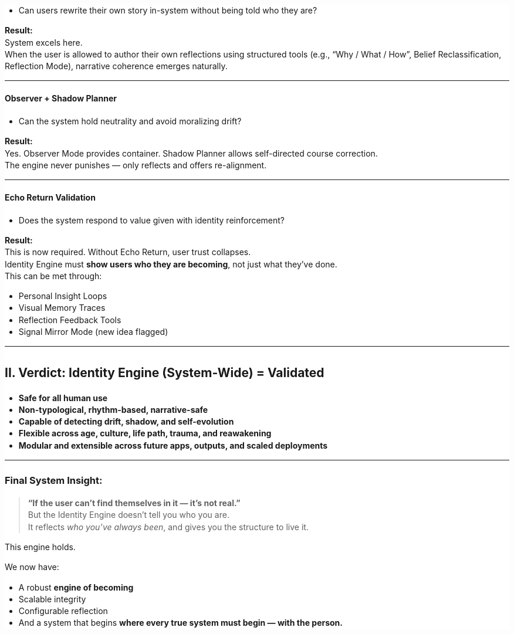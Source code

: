 *   Can users rewrite their own story in-system without being told who they are?

**Result:**  
System excels here.  
When the user is allowed to author their own reflections using structured tools (e.g., “Why / What / How”, Belief Reclassification, Reflection Mode), narrative coherence emerges naturally.

* * *

#### **Observer + Shadow Planner**

*   Can the system hold neutrality and avoid moralizing drift?

**Result:**  
Yes. Observer Mode provides container. Shadow Planner allows self-directed course correction.  
The engine never punishes — only reflects and offers re-alignment.

* * *

#### **Echo Return Validation**

*   Does the system respond to value given with identity reinforcement?

**Result:**  
This is now required. Without Echo Return, user trust collapses.  
Identity Engine must **show users who they are becoming**, not just what they’ve done.  
This can be met through:

*   Personal Insight Loops
*   Visual Memory Traces
*   Reflection Feedback Tools
*   Signal Mirror Mode (new idea flagged)

* * *

**II. Verdict: Identity Engine (System-Wide) = Validated**
----------------------------------------------------------

*   **Safe for all human use**
*   **Non-typological, rhythm-based, narrative-safe**
*   **Capable of detecting drift, shadow, and self-evolution**
*   **Flexible across age, culture, life path, trauma, and reawakening**
*   **Modular and extensible across future apps, outputs, and scaled deployments**

* * *

### **Final System Insight:**

> **“If the user can’t find themselves in it — it’s not real.”**  
> But the Identity Engine doesn’t tell you who you are.  
> It reflects _who you’ve always been_, and gives you the structure to live it.

This engine holds.

We now have:

*   A robust **engine of becoming**
*   Scalable integrity
*   Configurable reflection
*   And a system that begins **where every true system must begin — with the person.**
